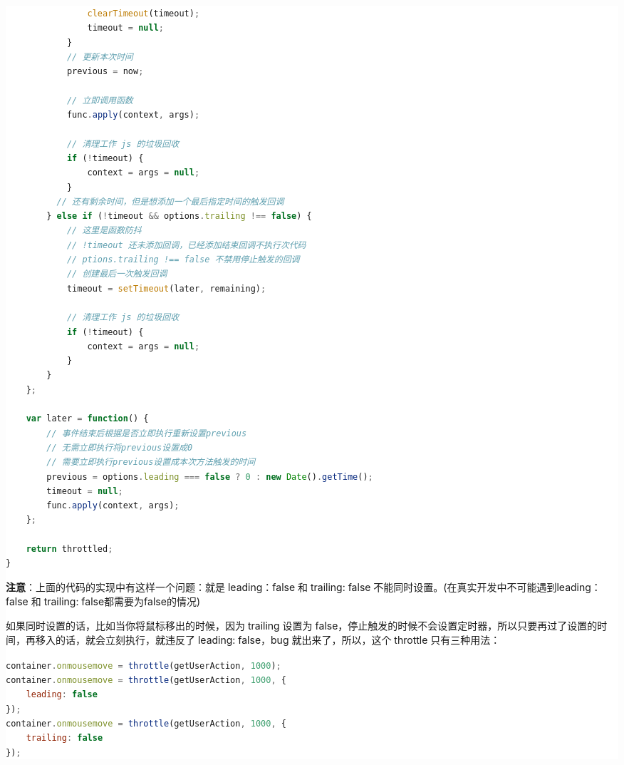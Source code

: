 ```javascript
                clearTimeout(timeout);
                timeout = null;
            }
            // 更新本次时间
            previous = now;

            // 立即调用函数
            func.apply(context, args);
            
            // 清理工作 js 的垃圾回收
            if (!timeout) {
                context = args = null;
            }
          // 还有剩余时间，但是想添加一个最后指定时间的触发回调
        } else if (!timeout && options.trailing !== false) { 
            // 这里是函数防抖
            // !timeout 还未添加回调，已经添加结束回调不执行次代码
            // ptions.trailing !== false 不禁用停止触发的回调
            // 创建最后一次触发回调
            timeout = setTimeout(later, remaining);

            // 清理工作 js 的垃圾回收
            if (!timeout) {
                context = args = null;
            } 
        }
    };

    var later = function() {
        // 事件结束后根据是否立即执行重新设置previous
        // 无需立即执行将previous设置成0
        // 需要立即执行previous设置成本次方法触发的时间
        previous = options.leading === false ? 0 : new Date().getTime();
        timeout = null;
        func.apply(context, args);
    };

    return throttled;
}
```

**注意**：上面的代码的实现中有这样一个问题：就是 leading：false 和 trailing: false 不能同时设置。(在真实开发中不可能遇到leading：false 和 trailing: false都需要为false的情况)

如果同时设置的话，比如当你将鼠标移出的时候，因为 trailing 设置为 false，停止触发的时候不会设置定时器，所以只要再过了设置的时间，再移入的话，就会立刻执行，就违反了 leading: false，bug 就出来了，所以，这个 throttle 只有三种用法：

```javascript
container.onmousemove = throttle(getUserAction, 1000);
container.onmousemove = throttle(getUserAction, 1000, {
    leading: false
});
container.onmousemove = throttle(getUserAction, 1000, {
    trailing: false
});
```
